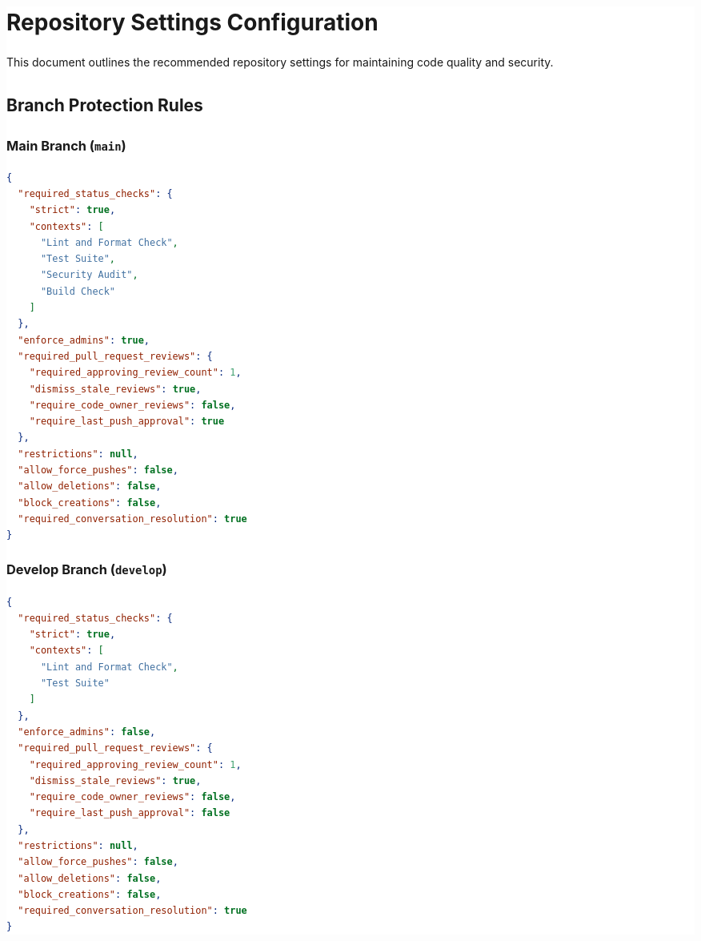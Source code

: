 
# Repository Settings Configuration

This document outlines the recommended repository settings for maintaining code quality and security.

## Branch Protection Rules

### Main Branch (`main`)
```json
{
  "required_status_checks": {
    "strict": true,
    "contexts": [
      "Lint and Format Check",
      "Test Suite",
      "Security Audit",
      "Build Check"
    ]
  },
  "enforce_admins": true,
  "required_pull_request_reviews": {
    "required_approving_review_count": 1,
    "dismiss_stale_reviews": true,
    "require_code_owner_reviews": false,
    "require_last_push_approval": true
  },
  "restrictions": null,
  "allow_force_pushes": false,
  "allow_deletions": false,
  "block_creations": false,
  "required_conversation_resolution": true
}
```

### Develop Branch (`develop`)
```json
{
  "required_status_checks": {
    "strict": true,
    "contexts": [
      "Lint and Format Check",
      "Test Suite"
    ]
  },
  "enforce_admins": false,
  "required_pull_request_reviews": {
    "required_approving_review_count": 1,
    "dismiss_stale_reviews": true,
    "require_code_owner_reviews": false,
    "require_last_push_approval": false
  },
  "restrictions": null,
  "allow_force_pushes": false,
  "allow_deletions": false,
  "block_creations": false,
  "required_conversation_resolution": true
}
```
